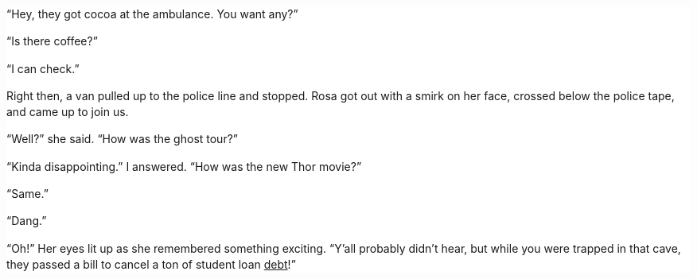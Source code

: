 “Hey, they got cocoa at the ambulance. You want any?”

“Is there coffee?”

“I can check.”

Right then, a van pulled up to the police line and stopped. Rosa got out with a smirk on her face, crossed below the police tape, and came up to join us.

“Well?” she said. “How was the ghost tour?”

“Kinda disappointing.” I answered. “How was the new Thor movie?”

“Same.”

“Dang.”

“Oh!” Her eyes lit up as she remembered something exciting. “Y’all probably didn’t hear, but while you were trapped in that cave, they passed a bill to cancel a ton of student loan [debt](https://www.gasstationjack.com/post/the-tale-of-the-spider-folk)!”